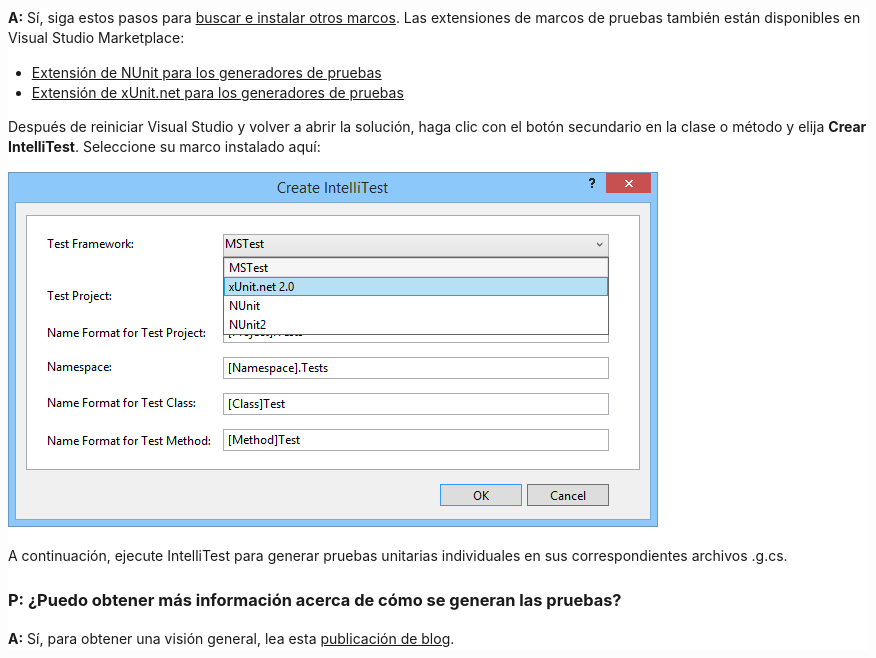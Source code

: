**A:** Sí, siga estos pasos para [buscar e instalar otros marcos](../test/install-third-party-unit-test-frameworks.md).
Las extensiones de marcos de pruebas también están disponibles en Visual Studio Marketplace:

* [Extensión de NUnit para los generadores de pruebas](https://marketplace.visualstudio.com/items?itemName=NUnitDevelopers.TestGeneratorNUnitextension)
* [Extensión de xUnit.net para los generadores de pruebas](https://marketplace.visualstudio.com/items?itemName=BradWilson.xUnitnetTestExtensions)


Después de reiniciar Visual Studio y volver a abrir la solución, haga clic con el botón secundario en la clase o método y elija **Crear IntelliTest**. Seleccione su marco instalado aquí:  
  
![Seleccione otro marco de pruebas unitarias para IntelliTest](../test/media/pexcreateintellitestextensions.png "PEXCreateIntelliTestExtensions")  
  
A continuación, ejecute IntelliTest para generar pruebas unitarias individuales en sus correspondientes archivos .g.cs.  

  
### <a name="q-can-i-learn-more-about-how-the-tests-are-generated"></a>P: ¿Puedo obtener más información acerca de cómo se generan las pruebas?  

**A:** Sí, para obtener una visión general, lea esta [publicación de blog](http://blogs.msdn.com/b/visualstudioalm/archive/2015/07/05/intellitest-one-test-to-rule-them-all.aspx).


